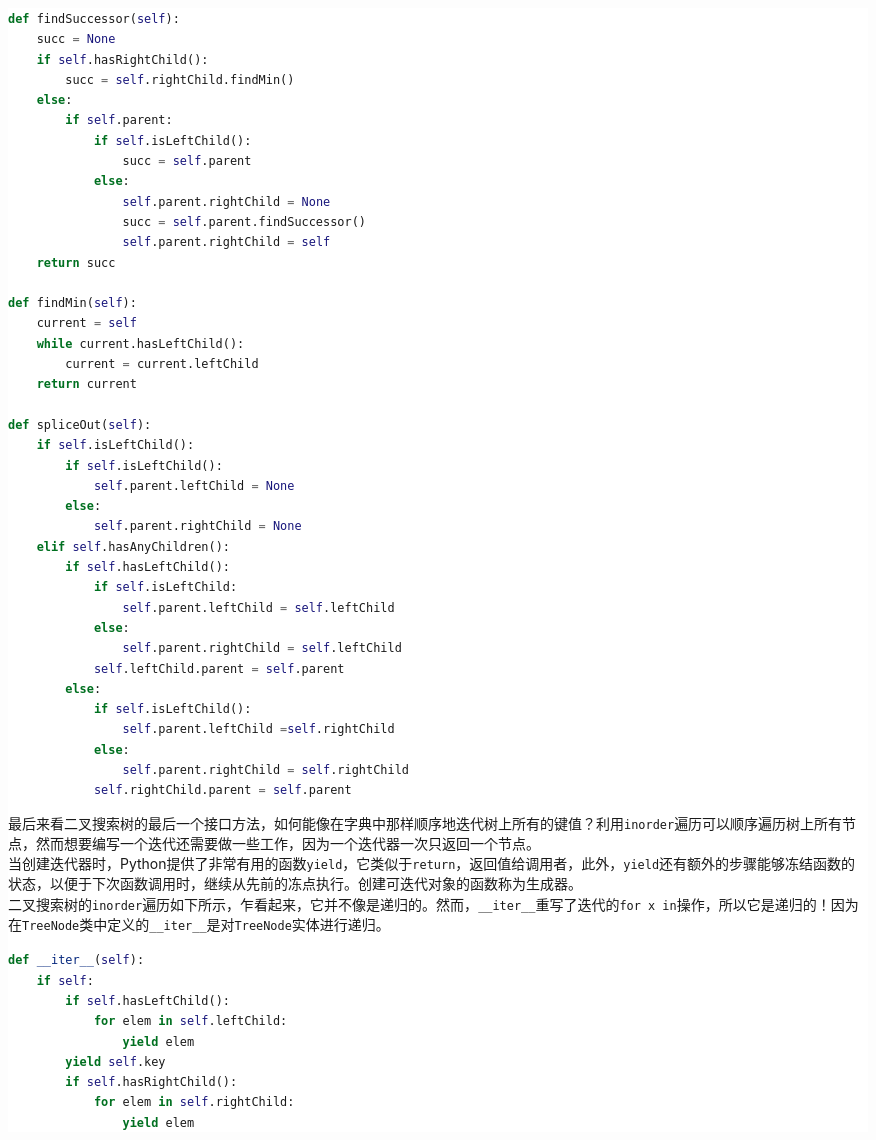 
```python
def findSuccessor(self):
    succ = None
    if self.hasRightChild():
        succ = self.rightChild.findMin()
    else:
        if self.parent:
            if self.isLeftChild():
                succ = self.parent
            else:
                self.parent.rightChild = None
                succ = self.parent.findSuccessor()
                self.parent.rightChild = self
    return succ

def findMin(self):
    current = self
    while current.hasLeftChild():
        current = current.leftChild
    return current

def spliceOut(self):
    if self.isLeftChild():
        if self.isLeftChild():
            self.parent.leftChild = None
        else:
            self.parent.rightChild = None
    elif self.hasAnyChildren():
        if self.hasLeftChild():
            if self.isLeftChild:
                self.parent.leftChild = self.leftChild
            else:
                self.parent.rightChild = self.leftChild
            self.leftChild.parent = self.parent
        else:
            if self.isLeftChild():
                self.parent.leftChild =self.rightChild
            else:
                self.parent.rightChild = self.rightChild
            self.rightChild.parent = self.parent
```

最后来看二叉搜索树的最后一个接口方法，如何能像在字典中那样顺序地迭代树上所有的键值？利用`inorder`遍历可以顺序遍历树上所有节点，然而想要编写一个迭代还需要做一些工作，因为一个迭代器一次只返回一个节点。  
当创建迭代器时，Python提供了非常有用的函数`yield`，它类似于`return`，返回值给调用者，此外，`yield`还有额外的步骤能够冻结函数的状态，以便于下次函数调用时，继续从先前的冻点执行。创建可迭代对象的函数称为生成器。  
二叉搜索树的`inorder`遍历如下所示，乍看起来，它并不像是递归的。然而，`__iter__`重写了迭代的`for x in`操作，所以它是递归的！因为在`TreeNode`类中定义的`__iter__`是对`TreeNode`实体进行递归。


```python
def __iter__(self):
    if self:
        if self.hasLeftChild():
            for elem in self.leftChild:
                yield elem
        yield self.key
        if self.hasRightChild():
            for elem in self.rightChild:
                yield elem
```
